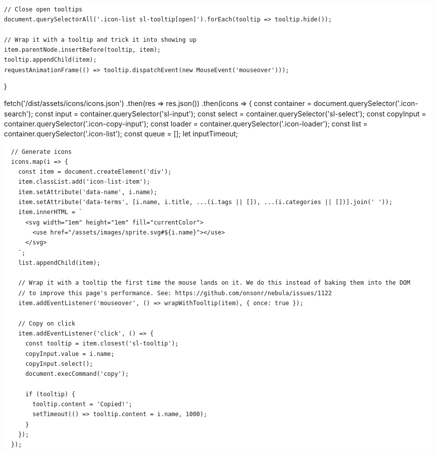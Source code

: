     // Close open tooltips
    document.querySelectorAll('.icon-list sl-tooltip[open]').forEach(tooltip => tooltip.hide());

    // Wrap it with a tooltip and trick it into showing up
    item.parentNode.insertBefore(tooltip, item);
    tooltip.appendChild(item);
    requestAnimationFrame(() => tooltip.dispatchEvent(new MouseEvent('mouseover')));
  }

  fetch('/dist/assets/icons/icons.json')
    .then(res => res.json())
    .then(icons => {
      const container = document.querySelector('.icon-search');
      const input = container.querySelector('sl-input');
      const select = container.querySelector('sl-select');
      const copyInput = container.querySelector('.icon-copy-input');
      const loader = container.querySelector('.icon-loader');
      const list = container.querySelector('.icon-list');
      const queue = [];
      let inputTimeout;

      // Generate icons
      icons.map(i => {
        const item = document.createElement('div');
        item.classList.add('icon-list-item');
        item.setAttribute('data-name', i.name);
        item.setAttribute('data-terms', [i.name, i.title, ...(i.tags || []), ...(i.categories || [])].join(' '));
        item.innerHTML = `
          <svg width="1em" height="1em" fill="currentColor">
            <use href="/assets/images/sprite.svg#${i.name}"></use>
          </svg>
        `;
        list.appendChild(item);

        // Wrap it with a tooltip the first time the mouse lands on it. We do this instead of baking them into the DOM
        // to improve this page's performance. See: https://github.com/onsonr/nebula/issues/1122
        item.addEventListener('mouseover', () => wrapWithTooltip(item), { once: true });

        // Copy on click
        item.addEventListener('click', () => {
          const tooltip = item.closest('sl-tooltip');
          copyInput.value = i.name;
          copyInput.select();
          document.execCommand('copy');

          if (tooltip) {
            tooltip.content = 'Copied!';
            setTimeout(() => tooltip.content = i.name, 1000);
          }
        });
      });
